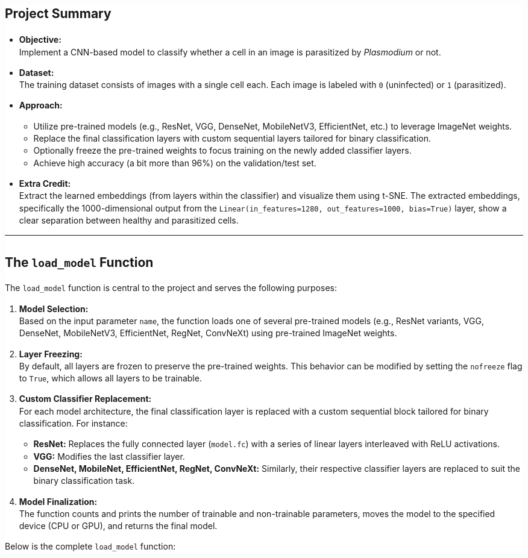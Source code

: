 
## Project Summary

- **Objective:**  
  Implement a CNN-based model to classify whether a cell in an image is parasitized by *Plasmodium* or not.
  
- **Dataset:**  
  The training dataset consists of images with a single cell each. Each image is labeled with `0` (uninfected) or `1` (parasitized).

- **Approach:**  
  - Utilize pre-trained models (e.g., ResNet, VGG, DenseNet, MobileNetV3, EfficientNet, etc.) to leverage ImageNet weights.
  - Replace the final classification layers with custom sequential layers tailored for binary classification.
  - Optionally freeze the pre-trained weights to focus training on the newly added classifier layers.
  - Achieve high accuracy (a bit more than 96%) on the validation/test set.

- **Extra Credit:**  
  Extract the learned embeddings (from layers within the classifier) and visualize them using t-SNE. The extracted embeddings, specifically the 1000-dimensional output from the `Linear(in_features=1280, out_features=1000, bias=True)` layer, show a clear separation between healthy and parasitized cells.

---

## The `load_model` Function

The `load_model` function is central to the project and serves the following purposes:

1. **Model Selection:**  
   Based on the input parameter `name`, the function loads one of several pre-trained models (e.g., ResNet variants, VGG, DenseNet, MobileNetV3, EfficientNet, RegNet, ConvNeXt) using pre-trained ImageNet weights.

2. **Layer Freezing:**  
   By default, all layers are frozen to preserve the pre-trained weights. This behavior can be modified by setting the `nofreeze` flag to `True`, which allows all layers to be trainable.

3. **Custom Classifier Replacement:**  
   For each model architecture, the final classification layer is replaced with a custom sequential block tailored for binary classification. For instance:
   - **ResNet:** Replaces the fully connected layer (`model.fc`) with a series of linear layers interleaved with ReLU activations.
   - **VGG:** Modifies the last classifier layer.
   - **DenseNet, MobileNet, EfficientNet, RegNet, ConvNeXt:** Similarly, their respective classifier layers are replaced to suit the binary classification task.

4. **Model Finalization:**  
   The function counts and prints the number of trainable and non-trainable parameters, moves the model to the specified device (CPU or GPU), and returns the final model.

Below is the complete `load_model` function:

